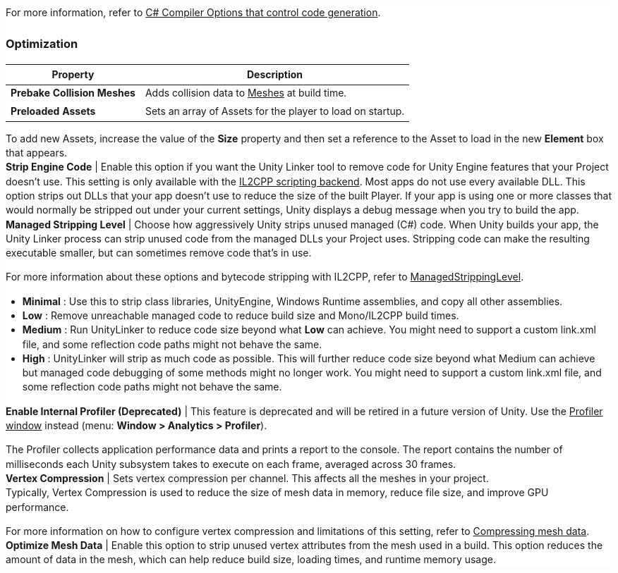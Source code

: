 For more information, refer to [C# Compiler Options that control code generation](https://docs.microsoft.com/en-us/dotnet/csharp/language-reference/compiler-options/deterministic-compiler-option).  
### Optimization
**Property** | **Description**  
---|---  
**Prebake Collision Meshes** | Adds collision data to [Meshes](https://docs.unity3d.com/6000.0/Documentation/Manual/class-Mesh.html) at build time.  
**Preloaded Assets** | Sets an array of Assets for the player to load on startup.   
To add new Assets, increase the value of the **Size** property and then set a reference to the Asset to load in the new **Element** box that appears.  
**Strip Engine Code** | Enable this option if you want the Unity Linker tool to remove code for Unity Engine features that your Project doesn’t use. This setting is only available with the [IL2CPP scripting backend](https://docs.unity3d.com/6000.0/Documentation/Manual/IL2CPP). Most apps do not use every available DLL. This option strips out DLLs that your app doesn’t use to reduce the size of the built Player. If your app is using one or more classes that would normally be stripped out under your current settings, Unity displays a debug message when you try to build the app.  
**Managed Stripping Level** | Choose how aggressively Unity strips unused managed (C#) code. When Unity builds your app, the Unity Linker process can strip unused code from the managed DLLs your Project uses. Stripping code can make the resulting executable smaller, but can sometimes remove code that’s in use.   
  
For more information about these options and bytecode stripping with IL2CPP, refer to [ManagedStrippingLevel](https://docs.unity3d.com/6000.0/Documentation/ScriptReference/ManagedStrippingLevel.html).  
  

  * **Minimal** : Use this to strip class libraries, UnityEngine, Windows Runtime assemblies, and copy all other assemblies.
  * **Low** : Remove unreachable managed code to reduce build size and Mono/IL2CPP build times.
  * **Medium** : Run UnityLinker to reduce code size beyond what **Low** can achieve. You might need to support a custom link.xml file, and some reflection code paths might not behave the same. 
  * **High** : UnityLinker will strip as much code as possible. This will further reduce code size beyond what Medium can achieve but managed code debugging of some methods might no longer work. You might need to support a custom link.xml file, and some reflection code paths might not behave the same. 

  
**Enable Internal Profiler (Deprecated)** | This feature is deprecated and will be retired in a future version of Unity. Use the [Profiler window](https://docs.unity3d.com/6000.0/Documentation/Manual/ProfilerWindow.html) instead (menu: **Window > Analytics > Profiler**).  
  
The Profiler collects application performance data and prints a report to the console. The report contains the number of milliseconds each Unity subsystem takes to execute on each frame, averaged across 30 frames.  
**Vertex Compression** | Sets vertex compression per channel. This affects all the meshes in your project.   
Typically, Vertex Compression is used to reduce the size of mesh data in memory, reduce file size, and improve GPU performance.   
  
For more information on how to configure vertex compression and limitations of this setting, refer to [Compressing mesh data](https://docs.unity3d.com/6000.0/Documentation/Manual/mesh-compression).  
**Optimize Mesh Data** | Enable this option to strip unused vertex attributes from the mesh used in a build. This option reduces the amount of data in the mesh, which can help reduce build size, loading times, and runtime memory usage.   
  
